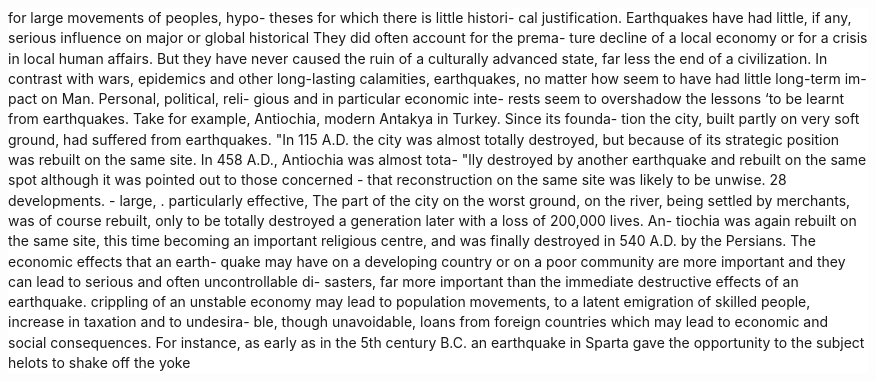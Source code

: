 for large movements of peoples, hypo- 
theses for which there is little histori- 
cal justification. Earthquakes have had 
little, if any, serious influence on major 
or global historical 
They did often account for the prema- 
ture decline of a local economy or for 
a crisis in local human affairs. But 
they have never caused the ruin of a 
culturally advanced state, far less the 
end of a civilization. 
In contrast with wars, epidemics 
and other long-lasting calamities, 
earthquakes, no matter how 
seem to have had little long-term im- 
pact on Man. Personal, political, reli- 
gious and in particular economic inte- 
rests seem to overshadow the lessons 
‘to be learnt from earthquakes. 
Take for example, Antiochia, modern 
Antakya in Turkey. Since its founda- 
tion the city, built partly on very soft 
ground, had suffered from earthquakes. 
"In 115 A.D. the city was almost totally 
destroyed, but because of its strategic 
position was rebuilt on the same site. 
In 458 A.D., Antiochia was almost tota- 
"lly destroyed by another earthquake 
and rebuilt on the same spot although 
it was pointed out to those concerned - 
that reconstruction on the same site 
was likely to be unwise. 
28 
developments. - 
large, . 
particularly effective, 
The part of the city on the worst 
ground, on the river, being settled by 
merchants, was of course rebuilt, only 
to be totally destroyed a generation 
later with a loss of 200,000 lives. An- 
tiochia was again rebuilt on the same 
site, this time becoming an important 
religious centre, and was finally 
destroyed in 540 A.D. by the Persians. 
The economic effects that an earth- 
quake may have on a developing 
country or on a poor community are 
more important and they can lead to 
serious and often uncontrollable di- 
sasters, far more important than the 
immediate destructive effects of an 
earthquake. 
crippling of an unstable economy may 
lead to population movements, to a 
latent emigration of skilled people, 
increase in taxation and to undesira- 
ble, though unavoidable, loans from 
foreign countries which may lead to 
economic and social consequences. 
For instance, as early as in the 
5th century B.C. an earthquake in 
Sparta gave the opportunity to the 
subject helots to shake off the yoke 